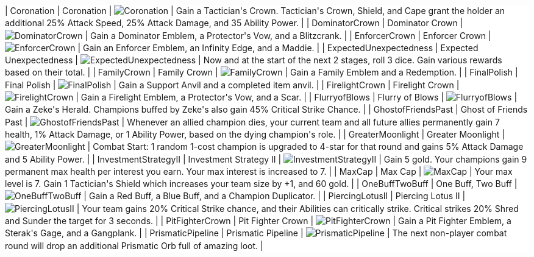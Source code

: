 | Coronation                  | Coronation                  | ![Coronation](../icon/set13/Coronation.png)                                   | Gain a Tactician's Crown. Tactician's Crown, Shield, and Cape grant the holder an additional 25% Attack Speed, 25% Attack Damage, and 35 Ability Power.                                                            |
| DominatorCrown              | Dominator Crown             | ![DominatorCrown](../icon/set13/DominatorCrown.png)                           | Gain a Dominator Emblem, a Protector's Vow, and a Blitzcrank.                                                                                                                                                      |
| EnforcerCrown               | Enforcer Crown              | ![EnforcerCrown](../icon/set13/EnforcerCrown.png)                             | Gain an Enforcer Emblem, an Infinity Edge, and a Maddie.                                                                                                                                                           |
| ExpectedUnexpectedness      | Expected Unexpectedness     | ![ExpectedUnexpectedness](../icon/set13/ExpectedUnexpectedness.png)           | Now and at the start of the next 2 stages, roll 3 dice. Gain various rewards based on their total.                                                                                                                 |
| FamilyCrown                 | Family Crown                | ![FamilyCrown](../icon/set13/FamilyCrown.png)                                 | Gain a Family Emblem and a Redemption.                                                                                                                                                                             |
| FinalPolish                 | Final Polish                | ![FinalPolish](../icon/set13/FinalPolish.png)                                 | Gain a Support Anvil and a completed item anvil.                                                                                                                                                                   |
| FirelightCrown              | Firelight Crown             | ![FirelightCrown](../icon/set13/FirelightCrown.png)                           | Gain a Firelight Emblem, a Protector's Vow, and a Scar.                                                                                                                                                            |
| FlurryofBlows               | Flurry of Blows             | ![FlurryofBlows](../icon/set13/FlurryofBlows.png)                             | Gain a Zeke's Herald. Champions buffed by Zeke's also gain 45% Critical Strike Chance.                                                                                                                             |
| GhostofFriendsPast          | Ghost of Friends Past       | ![GhostofFriendsPast](../icon/set13/GhostofFriendsPast.png)                   | Whenever an allied champion dies, your current team and all future allies permanently gain 7 health, 1% Attack Damage, or 1 Ability Power, based on the dying champion's role.                                     |
| GreaterMoonlight            | Greater Moonlight           | ![GreaterMoonlight](../icon/set13/GreaterMoonlight.png)                       | Combat Start: 1 random 1-cost champion is upgraded to 4-star for that round and gains 5% Attack Damage and 5 Ability Power.                                                                                        |
| InvestmentStrategyII        | Investment Strategy II      | ![InvestmentStrategyII](../icon/set13/InvestmentStrategyII.png)               | Gain 5 gold. Your champions gain 9 permanent max health per interest you earn. Your max interest is increased to 7.                                                                                                |
| MaxCap                      | Max Cap                     | ![MaxCap](../icon/set13/MaxCap.png)                                           | Your max level is 7. Gain 1 Tactician's Shield which increases your team size by +1, and 60 gold.                                                                                                                  |
| OneBuffTwoBuff              | One Buff, Two Buff          | ![OneBuffTwoBuff](../icon/set13/OneBuffTwoBuff.png)                           | Gain a Red Buff, a Blue Buff, and a Champion Duplicator.                                                                                                                                                           |
| PiercingLotusII             | Piercing Lotus II           | ![PiercingLotusII](../icon/set13/PiercingLotusII.png)                         | Your team gains 20% Critical Strike chance, and their Abilities can critically strike. Critical strikes 20% Shred and Sunder the target for 3 seconds.                                                             |
| PitFighterCrown             | Pit Fighter Crown           | ![PitFighterCrown](../icon/set13/PitFighterCrown.png)                         | Gain a Pit Fighter Emblem, a Sterak's Gage, and a Gangplank.                                                                                                                                                       |
| PrismaticPipeline           | Prismatic Pipeline          | ![PrismaticPipeline](../icon/set13/PrismaticPipeline.png)                     | The next non-player combat round will drop an additional Prismatic Orb full of amazing loot.                                                                                                                       |
